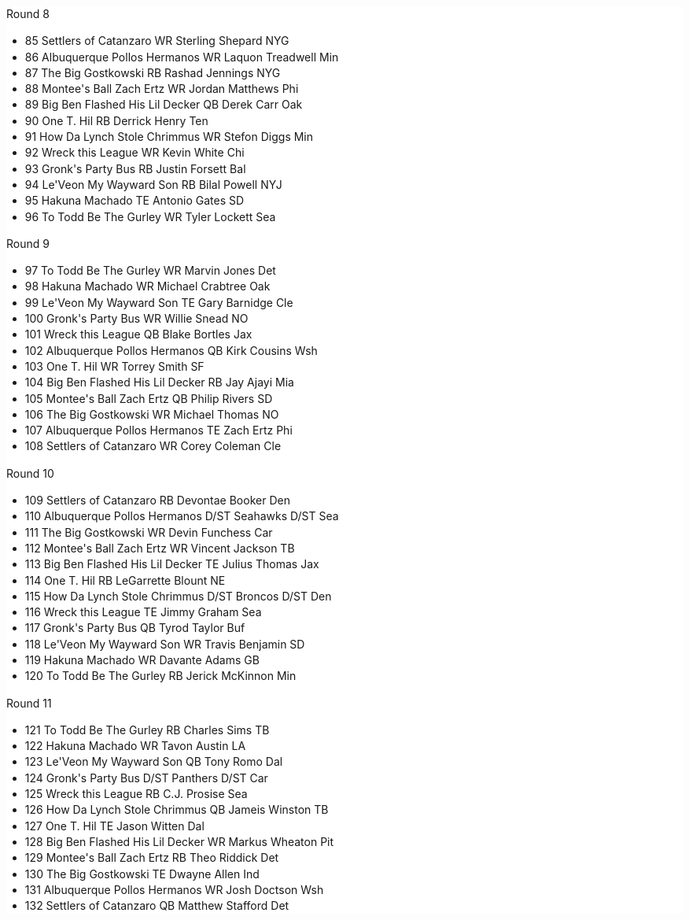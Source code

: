 Round 8		

- 85	Settlers of Catanzaro	WR Sterling Shepard NYG
- 86	Albuquerque Pollos Hermanos	WR Laquon Treadwell Min
- 87	The Big Gostkowski	RB Rashad Jennings NYG
- 88	Montee's Ball Zach Ertz	WR Jordan Matthews Phi
- 89	Big Ben Flashed His Lil Decker	QB Derek Carr Oak
- 90	One T. Hil	RB Derrick Henry Ten
- 91	How Da Lynch Stole Chrimmus	WR Stefon Diggs Min
- 92	Wreck this League	WR Kevin White Chi
- 93	Gronk's Party Bus	RB Justin Forsett Bal
- 94	Le'Veon My Wayward Son	RB Bilal Powell NYJ
- 95	Hakuna Machado	TE Antonio Gates SD
- 96	To Todd Be The Gurley	WR Tyler Lockett Sea

Round 9	
	
- 97	To Todd Be The Gurley	WR Marvin Jones Det
- 98	Hakuna Machado	WR Michael Crabtree Oak
- 99	Le'Veon My Wayward Son	TE Gary Barnidge Cle
- 100	Gronk's Party Bus	WR Willie Snead NO
- 101	Wreck this League	QB Blake Bortles Jax
- 102	Albuquerque Pollos Hermanos	QB Kirk Cousins Wsh
- 103	One T. Hil	WR Torrey Smith SF
- 104	Big Ben Flashed His Lil Decker	RB Jay Ajayi Mia
- 105	Montee's Ball Zach Ertz	QB Philip Rivers SD
- 106	The Big Gostkowski	WR Michael Thomas NO
- 107	Albuquerque Pollos Hermanos	TE Zach Ertz Phi
- 108	Settlers of Catanzaro	WR Corey Coleman Cle

Round 10		

- 109	Settlers of Catanzaro	RB Devontae Booker Den
- 110	Albuquerque Pollos Hermanos	D/ST Seahawks D/ST Sea
- 111	The Big Gostkowski	WR Devin Funchess Car
- 112	Montee's Ball Zach Ertz	WR Vincent Jackson TB
- 113	Big Ben Flashed His Lil Decker	TE Julius Thomas Jax
- 114	One T. Hil	RB LeGarrette Blount NE
- 115	How Da Lynch Stole Chrimmus	D/ST Broncos D/ST Den
- 116	Wreck this League	TE Jimmy Graham Sea
- 117	Gronk's Party Bus	QB Tyrod Taylor Buf
- 118	Le'Veon My Wayward Son	WR Travis Benjamin SD
- 119	Hakuna Machado	WR Davante Adams GB
- 120	To Todd Be The Gurley	RB Jerick McKinnon Min

Round 11	
	
- 121	To Todd Be The Gurley	RB Charles Sims TB
- 122	Hakuna Machado	WR Tavon Austin LA
- 123	Le'Veon My Wayward Son	QB Tony Romo Dal
- 124	Gronk's Party Bus	D/ST Panthers D/ST Car
- 125	Wreck this League	RB C.J. Prosise Sea
- 126	How Da Lynch Stole Chrimmus	QB Jameis Winston TB
- 127	One T. Hil	TE Jason Witten Dal
- 128	Big Ben Flashed His Lil Decker	WR Markus Wheaton Pit
- 129	Montee's Ball Zach Ertz	RB Theo Riddick Det
- 130	The Big Gostkowski	TE Dwayne Allen Ind
- 131	Albuquerque Pollos Hermanos	WR Josh Doctson Wsh
- 132	Settlers of Catanzaro	QB Matthew Stafford Det
